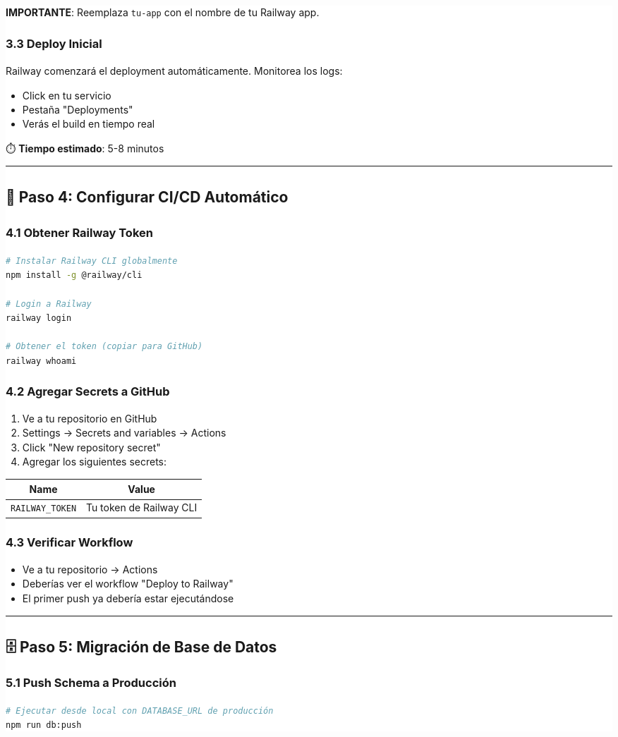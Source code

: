 **IMPORTANTE**: Reemplaza `tu-app` con el nombre de tu Railway app.

### 3.3 Deploy Inicial
Railway comenzará el deployment automáticamente. Monitorea los logs:
- Click en tu servicio
- Pestaña "Deployments"
- Verás el build en tiempo real

⏱️ **Tiempo estimado**: 5-8 minutos

---

## 🔄 Paso 4: Configurar CI/CD Automático

### 4.1 Obtener Railway Token
```bash
# Instalar Railway CLI globalmente
npm install -g @railway/cli

# Login a Railway
railway login

# Obtener el token (copiar para GitHub)
railway whoami
```

### 4.2 Agregar Secrets a GitHub
1. Ve a tu repositorio en GitHub
2. Settings → Secrets and variables → Actions
3. Click "New repository secret"
4. Agregar los siguientes secrets:

| Name | Value |
|------|-------|
| `RAILWAY_TOKEN` | Tu token de Railway CLI |

### 4.3 Verificar Workflow
- Ve a tu repositorio → Actions
- Deberías ver el workflow "Deploy to Railway"
- El primer push ya debería estar ejecutándose

---

## 🗄️ Paso 5: Migración de Base de Datos

### 5.1 Push Schema a Producción
```bash
# Ejecutar desde local con DATABASE_URL de producción
npm run db:push
```
